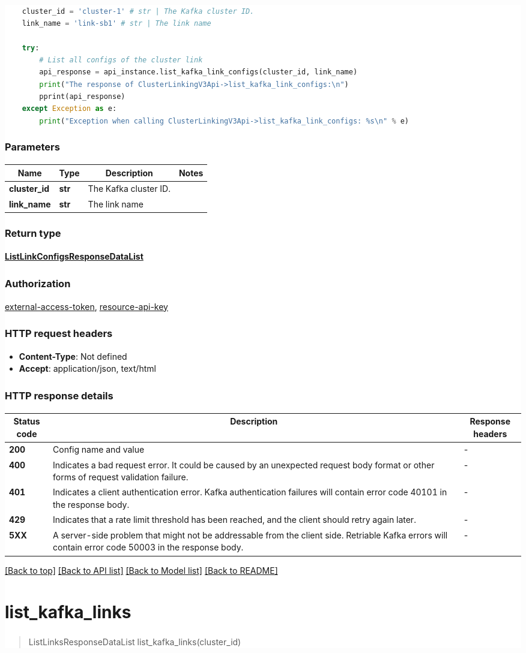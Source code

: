 ```python
    cluster_id = 'cluster-1' # str | The Kafka cluster ID.
    link_name = 'link-sb1' # str | The link name

    try:
        # List all configs of the cluster link
        api_response = api_instance.list_kafka_link_configs(cluster_id, link_name)
        print("The response of ClusterLinkingV3Api->list_kafka_link_configs:\n")
        pprint(api_response)
    except Exception as e:
        print("Exception when calling ClusterLinkingV3Api->list_kafka_link_configs: %s\n" % e)
```



### Parameters

Name | Type | Description  | Notes
------------- | ------------- | ------------- | -------------
 **cluster_id** | **str**| The Kafka cluster ID. | 
 **link_name** | **str**| The link name | 

### Return type

[**ListLinkConfigsResponseDataList**](ListLinkConfigsResponseDataList.md)

### Authorization

[external-access-token](../ccloud/README.md#external-access-token), [resource-api-key](../ccloud/README.md#resource-api-key)

### HTTP request headers

 - **Content-Type**: Not defined
 - **Accept**: application/json, text/html

### HTTP response details
| Status code | Description | Response headers |
|-------------|-------------|------------------|
**200** | Config name and value |  -  |
**400** | Indicates a bad request error. It could be caused by an unexpected request body format or other forms of request validation failure. |  -  |
**401** | Indicates a client authentication error. Kafka authentication failures will contain error code 40101 in the response body. |  -  |
**429** | Indicates that a rate limit threshold has been reached, and the client should retry again later. |  -  |
**5XX** | A server-side problem that might not be addressable from the client side. Retriable Kafka errors will contain error code 50003 in the response body. |  -  |

[[Back to top]](#) [[Back to API list]](../ccloud/README.md#documentation-for-api-endpoints) [[Back to Model list]](../ccloud/README.md#documentation-for-models) [[Back to README]](../ccloud/README.md)

# **list_kafka_links**
> ListLinksResponseDataList list_kafka_links(cluster_id)
